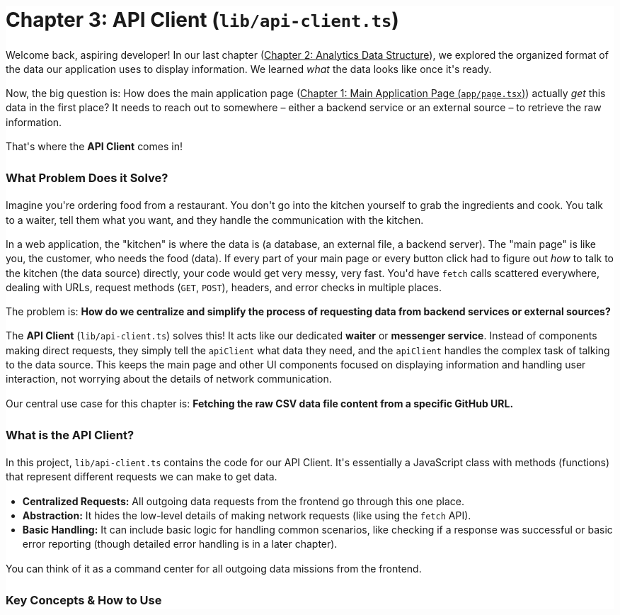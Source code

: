 # Chapter 3: API Client (`lib/api-client.ts`)

Welcome back, aspiring developer! In our last chapter ([Chapter 2: Analytics Data Structure](02_analytics_data_structure_.md)), we explored the organized format of the data our application uses to display information. We learned *what* the data looks like once it's ready.

Now, the big question is: How does the main application page ([Chapter 1: Main Application Page (`app/page.tsx`)](01_main_application_page___app_page_tsx___.md)) actually *get* this data in the first place? It needs to reach out to somewhere – either a backend service or an external source – to retrieve the raw information.

That's where the **API Client** comes in!

### What Problem Does it Solve?

Imagine you're ordering food from a restaurant. You don't go into the kitchen yourself to grab the ingredients and cook. You talk to a waiter, tell them what you want, and they handle the communication with the kitchen.

In a web application, the "kitchen" is where the data is (a database, an external file, a backend server). The "main page" is like you, the customer, who needs the food (data). If every part of your main page or every button click had to figure out *how* to talk to the kitchen (the data source) directly, your code would get very messy, very fast. You'd have `fetch` calls scattered everywhere, dealing with URLs, request methods (`GET`, `POST`), headers, and error checks in multiple places.

The problem is: **How do we centralize and simplify the process of requesting data from backend services or external sources?**

The **API Client** (`lib/api-client.ts`) solves this! It acts like our dedicated **waiter** or **messenger service**. Instead of components making direct requests, they simply tell the `apiClient` what data they need, and the `apiClient` handles the complex task of talking to the data source. This keeps the main page and other UI components focused on displaying information and handling user interaction, not worrying about the details of network communication.

Our central use case for this chapter is: **Fetching the raw CSV data file content from a specific GitHub URL.**

### What is the API Client?

In this project, `lib/api-client.ts` contains the code for our API Client. It's essentially a JavaScript class with methods (functions) that represent different requests we can make to get data.

*   **Centralized Requests:** All outgoing data requests from the frontend go through this one place.
*   **Abstraction:** It hides the low-level details of making network requests (like using the `fetch` API).
*   **Basic Handling:** It can include basic logic for handling common scenarios, like checking if a response was successful or basic error reporting (though detailed error handling is in a later chapter).

You can think of it as a command center for all outgoing data missions from the frontend.

### Key Concepts & How to Use
